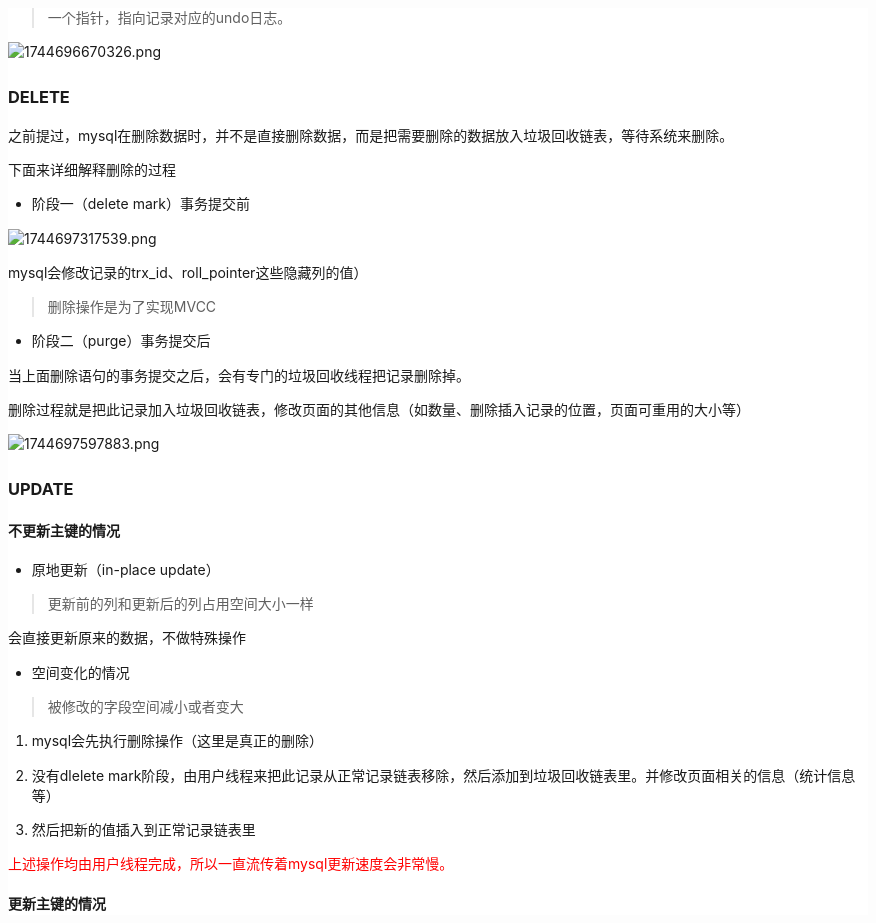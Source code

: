 > 一个指针，指向记录对应的undo日志。

![1744696670326.png](https://fastly.jsdelivr.net/gh/thecoolboyhan/th_blogs@main/image/2025-04/1744696670326_1744696670345.png)



### DELETE

之前提过，mysql在删除数据时，并不是直接删除数据，而是把需要删除的数据放入垃圾回收链表，等待系统来删除。



下面来详细解释删除的过程



- 阶段一（delete mark）事务提交前

![1744697317539.png](https://fastly.jsdelivr.net/gh/thecoolboyhan/th_blogs@main/image/2025-04/1744697317539_1744697317578.png)

mysql会修改记录的trx_id、roll_pointer这些隐藏列的值）

> 删除操作是为了实现MVCC



- 阶段二（purge）事务提交后

当上面删除语句的事务提交之后，会有专门的垃圾回收线程把记录删除掉。

删除过程就是把此记录加入垃圾回收链表，修改页面的其他信息（如数量、删除插入记录的位置，页面可重用的大小等）

![1744697597883.png](https://fastly.jsdelivr.net/gh/thecoolboyhan/th_blogs@main/image/2025-04/1744697597883_1744697597915.png)



### UPDATE



#### 不更新主键的情况



- 原地更新（in-place update）

> 更新前的列和更新后的列占用空间大小一样

会直接更新原来的数据，不做特殊操作

- 空间变化的情况

>  被修改的字段空间减小或者变大

1. mysql会先执行删除操作（这里是真正的删除）
2. 没有dlelete mark阶段，由用户线程来把此记录从正常记录链表移除，然后添加到垃圾回收链表里。并修改页面相关的信息（统计信息等）

3. 然后把新的值插入到正常记录链表里

<font color='red'>上述操作均由用户线程完成，所以一直流传着mysql更新速度会非常慢。</font>



#### 更新主键的情况

